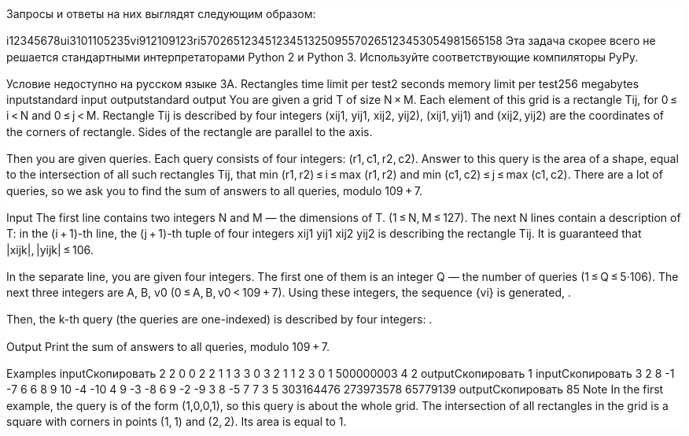 Запросы и ответы на них выглядят следующим образом:

i12345678ui3101105235vi912109123ri57026512345123451325095570265123453054981565158
Эта задача скорее всего не решается стандартными интерпретаторами Python 2 и Python 3. Используйте соответствующие компиляторы PyPy.

Условие недоступно на русском языке
3A. Rectangles
time limit per test2 seconds
memory limit per test256 megabytes
inputstandard input
outputstandard output
You are given a grid T of size N × M. Each element of this grid is a rectangle Tij, for 0 ≤ i < N and 0 ≤ j < M. Rectangle Tij is described by four integers (xij1, yij1, xij2, yij2), (xij1, yij1) and (xij2, yij2) are the coordinates of the corners of rectangle. Sides of the rectangle are parallel to the axis.

Then you are given queries. Each query consists of four integers: (r1, c1, r2, c2). Answer to this query is the area of a shape, equal to the intersection of all such rectangles Tij, that min (r1, r2) ≤ i ≤ max (r1, r2) and min (c1, c2) ≤ j ≤ max (c1, c2). There are a lot of queries, so we ask you to find the sum of answers to all queries, modulo 109 + 7.

Input
The first line contains two integers N and M  — the dimensions of T. (1 ≤ N, M ≤ 127). The next N lines contain a description of T: in the (i + 1)-th line, the (j + 1)-th tuple of four integers xij1 yij1 xij2 yij2 is describing the rectangle Tij. It is guaranteed that |xijk|, |yijk| ≤ 106.

In the separate line, you are given four integers. The first one of them is an integer Q  — the number of queries (1 ≤ Q ≤ 5·106). The next three integers are A, B, v0 (0 ≤ A, B, v0 < 109 + 7). Using these integers, the sequence {vi} is generated, .

Then, the k-th query (the queries are one-indexed) is described by four integers: .

Output
Print the sum of answers to all queries, modulo 109 + 7.

Examples
inputСкопировать
2 2
0 0 2 2 1 1 3 3
0 3 2 1 1 2 3 0
1 500000003 4 2
outputСкопировать
1
inputСкопировать
3 2
8 -1 -7 6 6 8 9 10
-4 -10 4 9 -3 -8 6 9
-2 -9 3 8 -5 7 7 3
5 303164476 273973578 65779139
outputСкопировать
85
Note
In the first example, the query is of the form (1,0,0,1), so this query is about the whole grid. The intersection of all rectangles in the grid is a square with corners in points (1, 1) and (2, 2). Its area is equal to 1.
